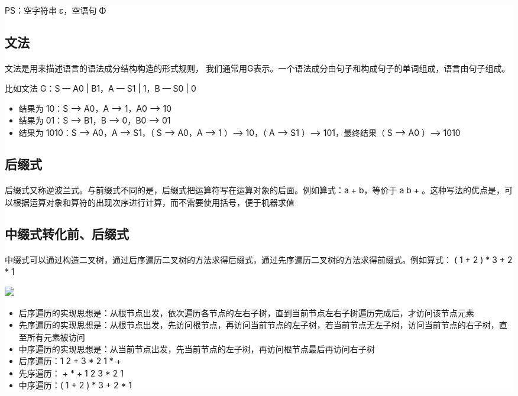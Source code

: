 PS：空字符串 ε，空语句 Φ

## 文法

文法是用来描述语言的语法成分结构构造的形式规则， 我们通常用G表示。一个语法成分由句子和构成句子的单词组成，语言由句子组成。

比如文法 G：S — A0 | B1，A — S1 | 1，B — S0 | 0

- 结果为 10：S —> A0，A —> 1，A0 —> 10
- 结果为 01：S —> B1，B —> 0，B0 —> 01
- 结果为 1010：S —> A0，A —> S1，（ S —> A0，A —> 1 ）—> 10，（ A —> S1 ）—> 101，最终结果（ S —> A0 ）—> 1010

## 后缀式

后缀式又称逆波兰式。与前缀式不同的是，后缀式把运算符写在运算对象的后面。例如算式：a + b，等价于 a b + 。这种写法的优点是，可以根据运算对象和算符的出现次序进行计算，而不需要使用括号，便于机器求值

## 中缀式转化前、后缀式

中缀式可以通过构造二叉树，通过后序遍历二叉树的方法求得后缀式，通过先序遍历二叉树的方法求得前缀式。例如算式： ( 1 + 2 ) * 3 + 2 * 1

![](/images/drawingbed/img/202206131636723.png)

- 后序遍历的实现思想是：从根节点出发，依次遍历各节点的左右子树，直到当前节点左右子树遍历完成后，才访问该节点元素
- 先序遍历的实现思想是：从根节点出发，先访问根节点，再访问当前节点的左子树，若当前节点无左子树，访问当前节点的右子树，直至所有元素被访问
- 中序遍历的实现思想是：从当前节点出发，先当前节点的左子树，再访问根节点最后再访问右子树
- 后序遍历：1 2 + 3 * 2 1 * +
- 先序遍历： + * + 1 2 3 * 2 1
- 中序遍历：( 1 + 2 ) * 3 + 2 * 1
